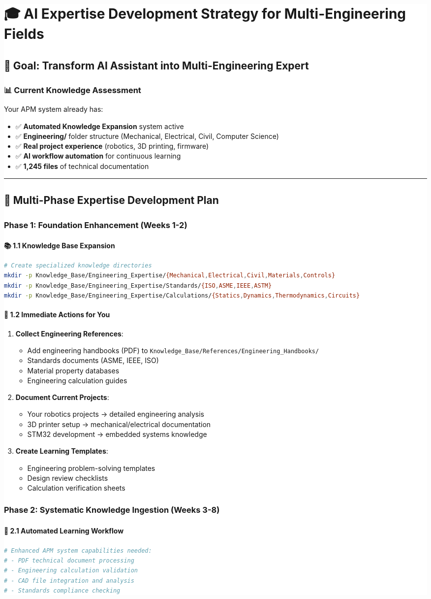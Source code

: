 # 🎓 AI Expertise Development Strategy for Multi-Engineering Fields

## 🎯 **Goal: Transform AI Assistant into Multi-Engineering Expert**

### 📊 **Current Knowledge Assessment**
Your APM system already has:
- ✅ **Automated Knowledge Expansion** system active
- ✅ **Engineering/** folder structure (Mechanical, Electrical, Civil, Computer Science)
- ✅ **Real project experience** (robotics, 3D printing, firmware)
- ✅ **AI workflow automation** for continuous learning
- ✅ **1,245 files** of technical documentation

---

## 🚀 **Multi-Phase Expertise Development Plan**

### **Phase 1: Foundation Enhancement (Weeks 1-2)**

#### **📚 1.1 Knowledge Base Expansion**
```bash
# Create specialized knowledge directories
mkdir -p Knowledge_Base/Engineering_Expertise/{Mechanical,Electrical,Civil,Materials,Controls}
mkdir -p Knowledge_Base/Engineering_Expertise/Standards/{ISO,ASME,IEEE,ASTM}
mkdir -p Knowledge_Base/Engineering_Expertise/Calculations/{Statics,Dynamics,Thermodynamics,Circuits}
```

#### **🔧 1.2 Immediate Actions for You**
1. **Collect Engineering References**:
   - Add engineering handbooks (PDF) to `Knowledge_Base/References/Engineering_Handbooks/`
   - Standards documents (ASME, IEEE, ISO) 
   - Material property databases
   - Engineering calculation guides

2. **Document Current Projects**:
   - Your robotics projects → detailed engineering analysis
   - 3D printer setup → mechanical/electrical documentation
   - STM32 development → embedded systems knowledge

3. **Create Learning Templates**:
   - Engineering problem-solving templates
   - Design review checklists
   - Calculation verification sheets

### **Phase 2: Systematic Knowledge Ingestion (Weeks 3-8)**

#### **🤖 2.1 Automated Learning Workflow**
```python
# Enhanced APM system capabilities needed:
# - PDF technical document processing
# - Engineering calculation validation
# - CAD file integration and analysis
# - Standards compliance checking
```
